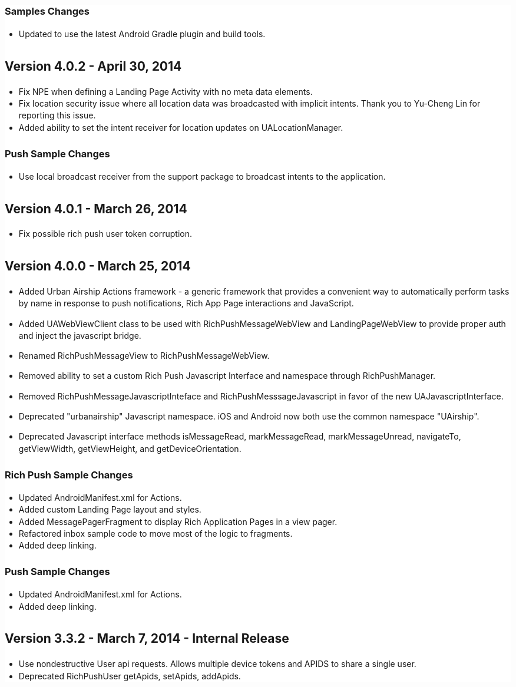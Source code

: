 ### Samples Changes
 - Updated to use the latest Android Gradle plugin and build tools.

## Version 4.0.2 - April 30, 2014
 - Fix NPE when defining a Landing Page Activity with no meta data elements.
 - Fix location security issue where all location data was broadcasted with
   implicit intents. Thank you to Yu-Cheng Lin for reporting this issue.
 - Added ability to set the intent receiver for location updates on UALocationManager.

### Push Sample Changes
 - Use local broadcast receiver from the support package to broadcast intents to
 the application.

## Version 4.0.1 - March 26, 2014
- Fix possible rich push user token corruption.

## Version 4.0.0 - March 25, 2014
- Added Urban Airship Actions framework - a generic framework that provides a convenient way to
automatically perform tasks by name in response to push notifications, Rich App Page interactions and JavaScript.
- Added UAWebViewClient class to be used with RichPushMessageWebView and LandingPageWebView to
provide proper auth and inject the javascript bridge.
- Renamed RichPushMessageView to RichPushMessageWebView.
- Removed ability to set a custom Rich Push Javascript Interface and namespace through RichPushManager.
- Removed RichPushMessageJavascriptInteface and RichPushMesssageJavascript in favor of the new UAJavascriptInterface.

- Deprecated "urbanairship" Javascript namespace.  iOS and Android now both use the common namespace "UAirship".
- Deprecated Javascript interface methods isMessageRead, markMessageRead, markMessageUnread,
navigateTo, getViewWidth, getViewHeight, and getDeviceOrientation.

### Rich Push Sample Changes
 - Updated AndroidManifest.xml for Actions.
 - Added custom Landing Page layout and styles.
 - Added MessagePagerFragment to display Rich Application Pages in a view pager.
 - Refactored inbox sample code to move most of the logic to fragments.
 - Added deep linking.

### Push Sample Changes
 - Updated AndroidManifest.xml for Actions.
 - Added deep linking.

## Version 3.3.2 - March 7, 2014 - Internal Release
- Use nondestructive User api requests.  Allows multiple device tokens and APIDS
to share a single user.
- Deprecated RichPushUser getApids, setApids, addApids.

